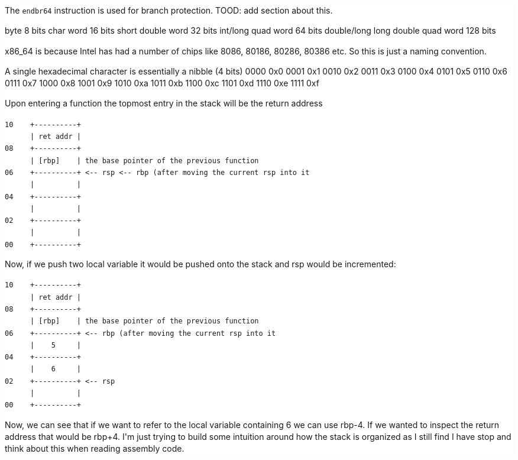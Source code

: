 The `endbr64` instruction is used for branch protection. TOOD: add section about
this.


byte             8   bits    char 
word             16  bits    short
double word      32  bits    int/long
quad word        64  bits    double/long long
double quad word 128 bits    

x86_64 is because Intel has had a number of chips like 8086, 80186, 80286, 80386
etc.  So this is just a naming convention.

A single hexadecimal character is essentially a nibble (4 bits)
0000  0x0
0001  0x1
0010  0x2
0011  0x3
0100  0x4
0101  0x5
0110  0x6
0111  0x7
1000  0x8
1001  0x9
1010  0xa
1011  0xb
1100  0xc
1101  0xd
1110  0xe
1111  0xf

Upon entering a function the topmost entry in the stack will be the return
address
```console
10    +----------+  
      | ret addr |
08    +----------+
      | [rbp]    | the base pointer of the previous function
06    +----------+ <-- rsp <-- rbp (after moving the current rsp into it
      |          |
04    +----------+
      |          |
02    +----------+
      |          |
00    +----------+
```

Now, if we push two local variable it would be pushed onto the stack and rsp
would be incremented:
```console
10    +----------+  
      | ret addr |
08    +----------+
      | [rbp]    | the base pointer of the previous function
06    +----------+ <-- rbp (after moving the current rsp into it
      |    5     |
04    +----------+ 
      |    6     |
02    +----------+ <-- rsp
      |          |
00    +----------+
```
Now, we can see that if we want to refer to the local variable containing 6 we
can use rbp-4.
If we wanted to inspect the return address that would be rbp+4.
I'm just trying to build some intuition around how the stack is organized as I
still find I have stop and think about this when reading assembly code.

  [0]: "5"